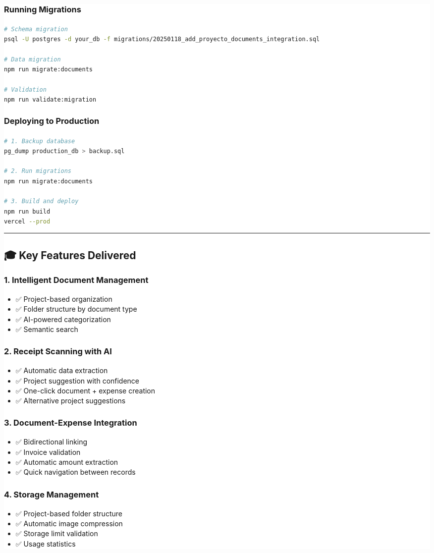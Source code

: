 ### Running Migrations

```bash
# Schema migration
psql -U postgres -d your_db -f migrations/20250118_add_proyecto_documents_integration.sql

# Data migration
npm run migrate:documents

# Validation
npm run validate:migration
```

### Deploying to Production

```bash
# 1. Backup database
pg_dump production_db > backup.sql

# 2. Run migrations
npm run migrate:documents

# 3. Build and deploy
npm run build
vercel --prod
```

---

## 🎓 Key Features Delivered

### 1. Intelligent Document Management
- ✅ Project-based organization
- ✅ Folder structure by document type
- ✅ AI-powered categorization
- ✅ Semantic search

### 2. Receipt Scanning with AI
- ✅ Automatic data extraction
- ✅ Project suggestion with confidence
- ✅ One-click document + expense creation
- ✅ Alternative project suggestions

### 3. Document-Expense Integration
- ✅ Bidirectional linking
- ✅ Invoice validation
- ✅ Automatic amount extraction
- ✅ Quick navigation between records

### 4. Storage Management
- ✅ Project-based folder structure
- ✅ Automatic image compression
- ✅ Storage limit validation
- ✅ Usage statistics
